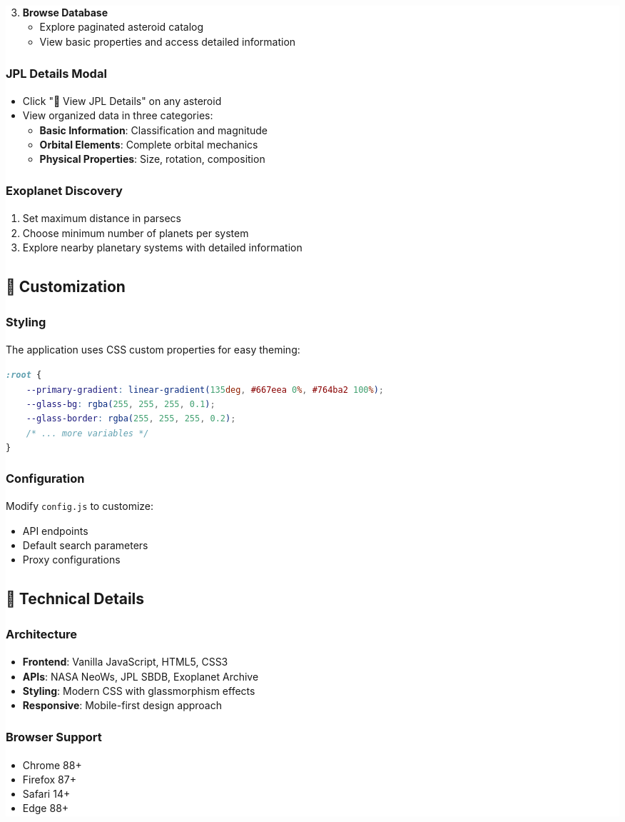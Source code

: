 3. **Browse Database**
   - Explore paginated asteroid catalog
   - View basic properties and access detailed information

### JPL Details Modal
- Click "🔬 View JPL Details" on any asteroid
- View organized data in three categories:
  - **Basic Information**: Classification and magnitude
  - **Orbital Elements**: Complete orbital mechanics
  - **Physical Properties**: Size, rotation, composition

### Exoplanet Discovery
1. Set maximum distance in parsecs
2. Choose minimum number of planets per system
3. Explore nearby planetary systems with detailed information

## 🎨 Customization

### Styling
The application uses CSS custom properties for easy theming:

```css
:root {
    --primary-gradient: linear-gradient(135deg, #667eea 0%, #764ba2 100%);
    --glass-bg: rgba(255, 255, 255, 0.1);
    --glass-border: rgba(255, 255, 255, 0.2);
    /* ... more variables */
}
```

### Configuration
Modify `config.js` to customize:
- API endpoints
- Default search parameters
- Proxy configurations

## 🔧 Technical Details

### Architecture
- **Frontend**: Vanilla JavaScript, HTML5, CSS3
- **APIs**: NASA NeoWs, JPL SBDB, Exoplanet Archive
- **Styling**: Modern CSS with glassmorphism effects
- **Responsive**: Mobile-first design approach

### Browser Support
- Chrome 88+
- Firefox 87+
- Safari 14+
- Edge 88+
